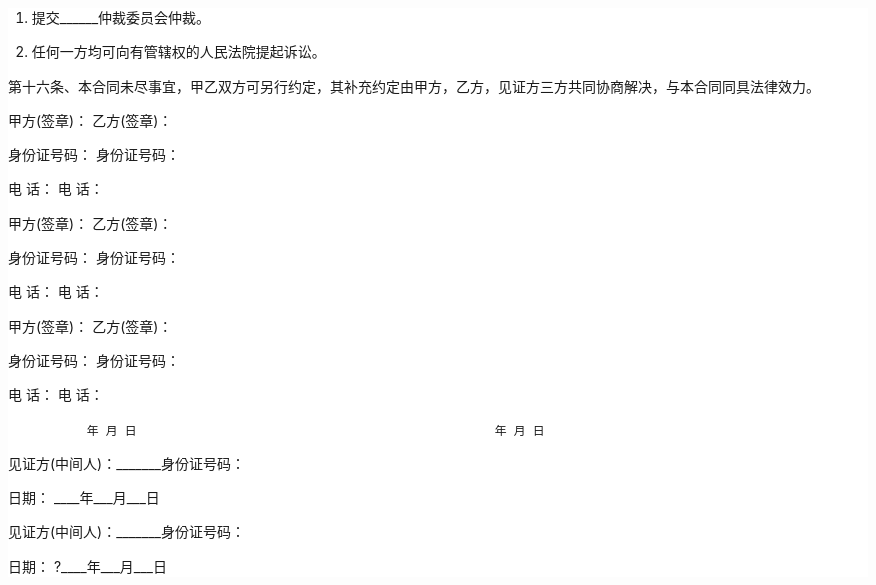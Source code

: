 
1. 提交______仲裁委员会仲裁。


2. 任何一方均可向有管辖权的人民法院提起诉讼。


第十六条、本合同未尽事宜，甲乙双方可另行约定，其补充约定由甲方，乙方，见证方三方共同协商解决，与本合同同具法律效力。


甲方(签章)：                                         乙方(签章)：


身份证号码：                                         身份证号码：


电 话：                                              电 话：


甲方(签章)：                                         乙方(签章)：


身份证号码：                                         身份证号码：


电 话：                                              电 话：


甲方(签章)：                                         乙方(签章)：


身份证号码：                                         身份证号码：


电 话：                                              电 话：


               年 月 日                                                  年 月 日


见证方(中间人)：_______身份证号码：


日期： ____年___月___日


见证方(中间人)：_______身份证号码：


日期： ?____年___月___日




 


 

 
 
 
 
 
  


  
 

  


  


  
 
 
 
 

